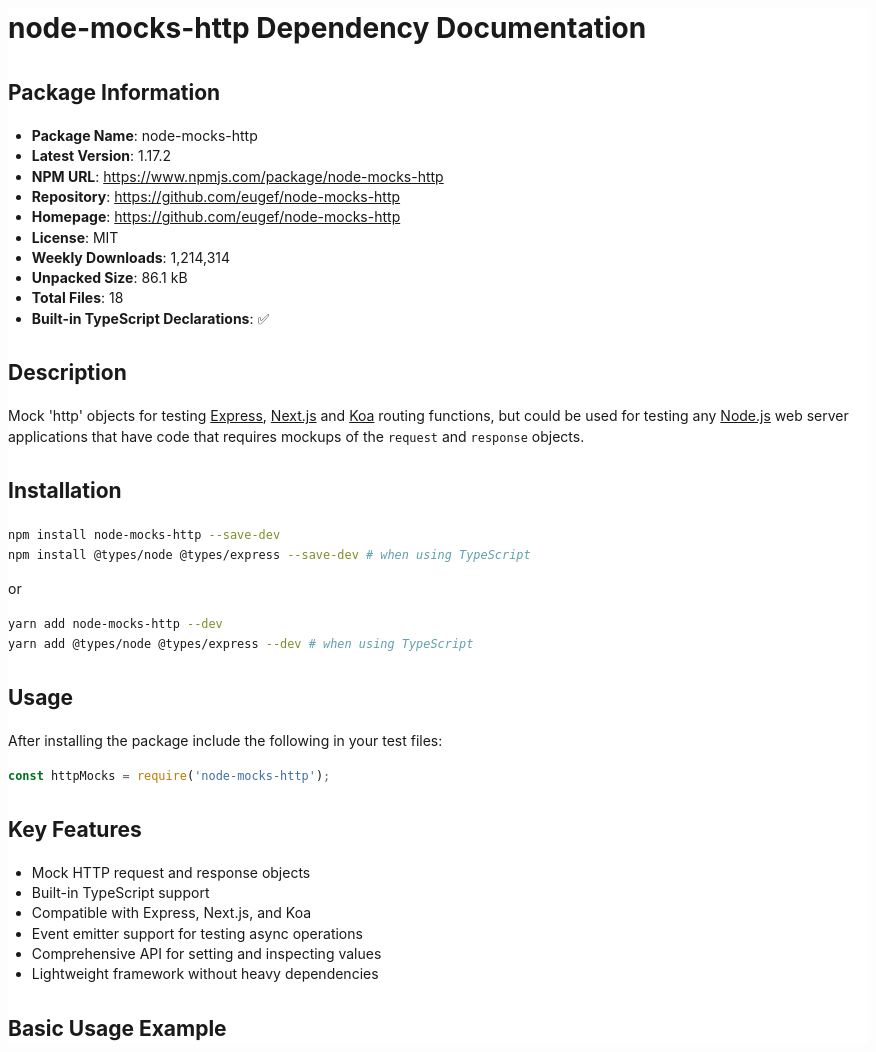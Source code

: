 # node-mocks-http Dependency Documentation

## Package Information
- **Package Name**: node-mocks-http
- **Latest Version**: 1.17.2
- **NPM URL**: https://www.npmjs.com/package/node-mocks-http
- **Repository**: https://github.com/eugef/node-mocks-http
- **Homepage**: https://github.com/eugef/node-mocks-http
- **License**: MIT
- **Weekly Downloads**: 1,214,314
- **Unpacked Size**: 86.1 kB
- **Total Files**: 18
- **Built-in TypeScript Declarations**: ✅

## Description
Mock 'http' objects for testing [Express](https://expressjs.com), [Next.js](https://nextjs.org) and [Koa](https://koajs.com) routing functions, but could be used for testing any [Node.js](http://www.nodejs.org) web server applications that have code that requires mockups of the `request` and `response` objects.

## Installation
```bash
npm install node-mocks-http --save-dev
npm install @types/node @types/express --save-dev # when using TypeScript
```

or

```bash
yarn add node-mocks-http --dev
yarn add @types/node @types/express --dev # when using TypeScript
```

## Usage
After installing the package include the following in your test files:
```javascript
const httpMocks = require('node-mocks-http');
```

## Key Features
- Mock HTTP request and response objects
- Built-in TypeScript support
- Compatible with Express, Next.js, and Koa
- Event emitter support for testing async operations
- Comprehensive API for setting and inspecting values
- Lightweight framework without heavy dependencies

## Basic Usage Example
